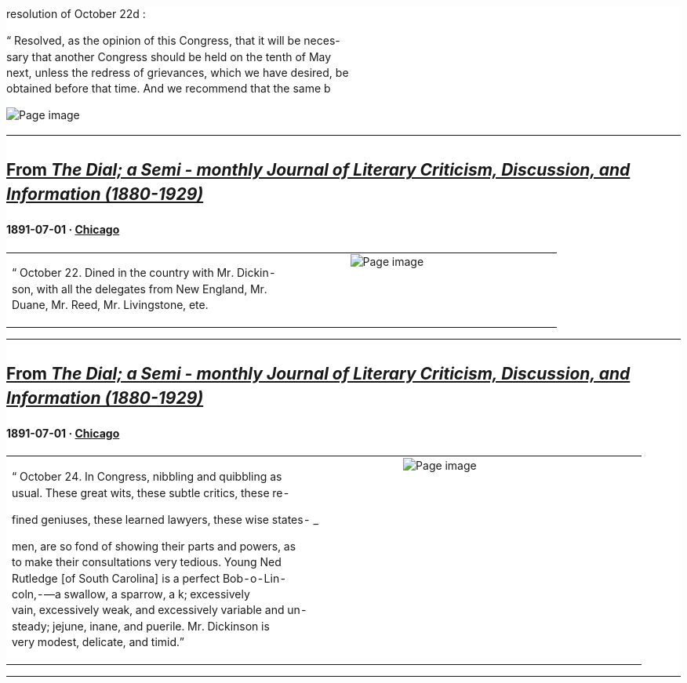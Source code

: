   
resolution of October 22d :  
  
“ Resolved, as the opinion of this Congress, that it will be neces-  
sary that another Congress should be held on the tenth of May  
next, unless the redress of grievances, which we have desired, be  
obtained before that time. And we recommend that the same b
</td><td style="width: 50%; max-height: 75%; margin: auto; display: block;">
<img alt="Page image" src="https://iiif.archive.org/image/iiif/2/sim_johns-hopkins-university-historical-political-science_january-february-1890_8_1-2%2Fsim_johns-hopkins-university-historical-political-science_january-february-1890_8_1-2_jp2.zip%2Fsim_johns-hopkins-university-historical-political-science_january-february-1890_8_1-2_jp2%2Fsim_johns-hopkins-university-historical-political-science_january-february-1890_8_1-2_0028.jp2/pct:16.731517509727627,63.98963730569948,63.42412451361868,10.427461139896373/600,/0/default.jpg"/>
</td>
</tr></table>

---

## [From _The Dial; a Semi - monthly Journal of Literary Criticism, Discussion, and Information (1880-1929)_](https://archive.org/details/sim_dial_1891-07_12_135/page/n9/mode/1up?view=theater)

#### 1891-07-01 &middot; [Chicago](http://dbpedia.org/resource/Chicago)

<table style="width: 100%;"><tr><td style="width: 50%">

  
“ October 22. Dined in the country with Mr. Dickin-  
son, with all the delegates from New England, Mr.  
Duane, Mr. Reed, Mr. Livingstone, ete.
</td><td style="width: 50%; max-height: 75%; margin: auto; display: block;">
<img alt="Page image" src="https://iiif.archive.org/image/iiif/2/sim_dial_1891-07_12_135%2Fsim_dial_1891-07_12_135_jp2.zip%2Fsim_dial_1891-07_12_135_jp2%2Fsim_dial_1891-07_12_135_0009.jp2/pct:15.445402298850574,73.46270161290323,35.12931034482759,3.276209677419355/600,/0/default.jpg"/>
</td>
</tr></table>

---

## [From _The Dial; a Semi - monthly Journal of Literary Criticism, Discussion, and Information (1880-1929)_](https://archive.org/details/sim_dial_1891-07_12_135/page/n9/mode/1up?view=theater)

#### 1891-07-01 &middot; [Chicago](http://dbpedia.org/resource/Chicago)

<table style="width: 100%;"><tr><td style="width: 50%">

  
“ October 24. In Congress, nibbling and quibbling as  
usual. These great wits, these subtle critics, these re-  
  
fined geniuses, these learned lawyers, these wise states- _  
  
men, are so fond of showing their parts and powers, as  
to make their consultations very tedious. Young Ned  
Rutledge [of South Carolina] is a perfect Bob-o-Lin-  
coln,-—a swallow, a sparrow, a k; excessively  
vain, excessively weak, and excessively variable and un-  
steady; jejune, inane, and puerile. Mr. Dickinson is  
very modest, delicate, and timid.”
</td><td style="width: 50%; max-height: 75%; margin: auto; display: block;">
<img alt="Page image" src="https://iiif.archive.org/image/iiif/2/sim_dial_1891-07_12_135%2Fsim_dial_1891-07_12_135_jp2.zip%2Fsim_dial_1891-07_12_135_jp2%2Fsim_dial_1891-07_12_135_0009.jp2/pct:15.48132183908046,76.8649193548387,36.17097701149425,10.861895161290322/600,/0/default.jpg"/>
</td>
</tr></table>

---